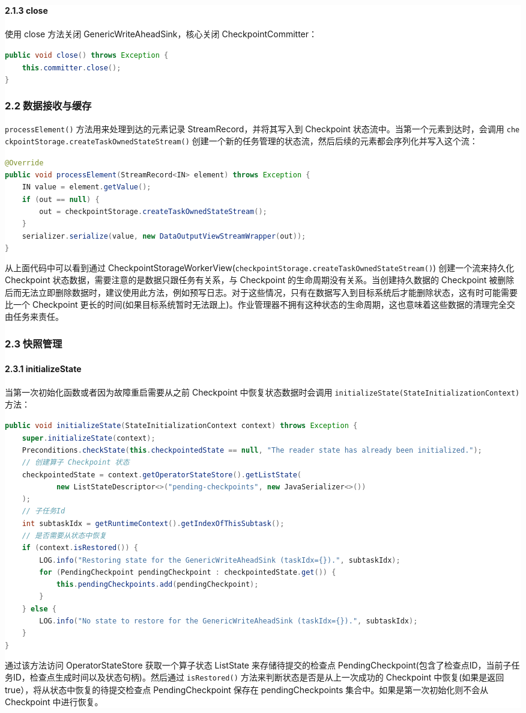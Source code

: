 #### 2.1.3 close

使用 close 方法关闭 GenericWriteAheadSink，核心关闭 CheckpointCommitter：
```java
public void close() throws Exception {
    this.committer.close();
}
```

### 2.2 数据接收与缓存

`processElement()` 方法用来处理到达的元素记录 StreamRecord，并将其写入到 Checkpoint 状态流中。当第一个元素到达时，会调用 `checkpointStorage.createTaskOwnedStateStream()` 创建一个新的任务管理的状态流，然后后续的元素都会序列化并写入这个流：
```java
@Override
public void processElement(StreamRecord<IN> element) throws Exception {
    IN value = element.getValue();
    if (out == null) {
        out = checkpointStorage.createTaskOwnedStateStream();
    }
    serializer.serialize(value, new DataOutputViewStreamWrapper(out));
}
```
从上面代码中可以看到通过 CheckpointStorageWorkerView(`checkpointStorage.createTaskOwnedStateStream()`) 创建一个流来持久化 Checkpoint 状态数据，需要注意的是数据只跟任务有关系，与 Checkpoint 的生命周期没有关系。当创建持久数据的 Checkpoint 被删除后而无法立即删除数据时，建议使用此方法，例如预写日志。对于这些情况，只有在数据写入到目标系统后才能删除状态，这有时可能需要比一个 Checkpoint 更长的时间(如果目标系统暂时无法跟上)。作业管理器不拥有这种状态的生命周期，这也意味着这些数据的清理完全交由任务来责任。

### 2.3 快照管理

#### 2.3.1 initializeState

当第一次初始化函数或者因为故障重启需要从之前 Checkpoint 中恢复状态数据时会调用 `initializeState(StateInitializationContext)` 方法：
```java
public void initializeState(StateInitializationContext context) throws Exception {
    super.initializeState(context);
    Preconditions.checkState(this.checkpointedState == null, "The reader state has already been initialized.");
    // 创建算子 Checkpoint 状态
    checkpointedState = context.getOperatorStateStore().getListState(
            new ListStateDescriptor<>("pending-checkpoints", new JavaSerializer<>())
    );
    // 子任务Id
    int subtaskIdx = getRuntimeContext().getIndexOfThisSubtask();
    // 是否需要从状态中恢复
    if (context.isRestored()) {
        LOG.info("Restoring state for the GenericWriteAheadSink (taskIdx={}).", subtaskIdx);
        for (PendingCheckpoint pendingCheckpoint : checkpointedState.get()) {
            this.pendingCheckpoints.add(pendingCheckpoint);
        }
    } else {
        LOG.info("No state to restore for the GenericWriteAheadSink (taskIdx={}).", subtaskIdx);
    }
}
```
通过该方法访问 OperatorStateStore 获取一个算子状态 ListState 来存储待提交的检查点 PendingCheckpoint(包含了检查点ID，当前子任务ID，检查点生成时间以及状态句柄)。然后通过 `isRestored()` 方法来判断状态是否是从上一次成功的 Checkpoint 中恢复(如果是返回 true），将从状态中恢复的待提交检查点 PendingCheckpoint 保存在 pendingCheckpoints 集合中。如果是第一次初始化则不会从 Checkpoint 中进行恢复。
